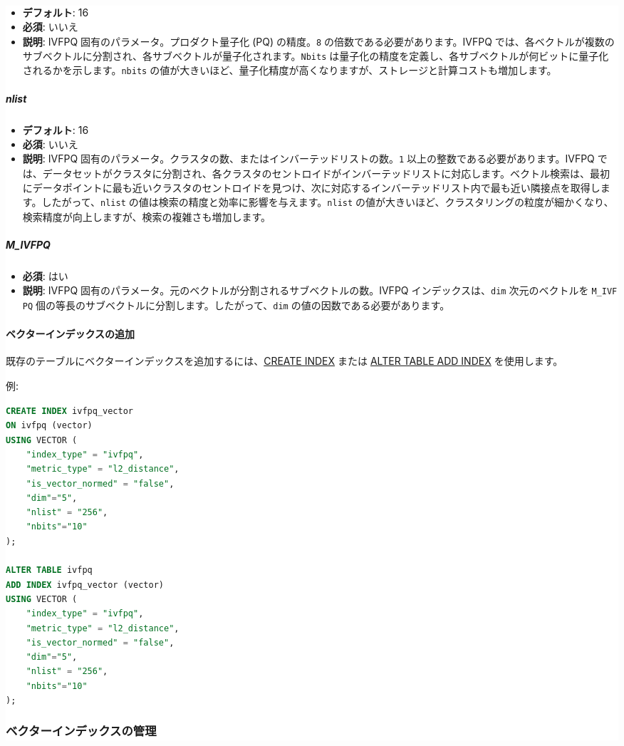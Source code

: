 - **デフォルト**: 16
- **必須**: いいえ
- **説明**: IVFPQ 固有のパラメータ。プロダクト量子化 (PQ) の精度。`8` の倍数である必要があります。IVFPQ では、各ベクトルが複数のサブベクトルに分割され、各サブベクトルが量子化されます。`Nbits` は量子化の精度を定義し、各サブベクトルが何ビットに量子化されるかを示します。`nbits` の値が大きいほど、量子化精度が高くなりますが、ストレージと計算コストも増加します。

##### nlist

- **デフォルト**: 16
- **必須**: いいえ
- **説明**: IVFPQ 固有のパラメータ。クラスタの数、またはインバーテッドリストの数。`1` 以上の整数である必要があります。IVFPQ では、データセットがクラスタに分割され、各クラスタのセントロイドがインバーテッドリストに対応します。ベクトル検索は、最初にデータポイントに最も近いクラスタのセントロイドを見つけ、次に対応するインバーテッドリスト内で最も近い隣接点を取得します。したがって、`nlist` の値は検索の精度と効率に影響を与えます。`nlist` の値が大きいほど、クラスタリングの粒度が細かくなり、検索精度が向上しますが、検索の複雑さも増加します。

##### M_IVFPQ

- **必須**: はい
- **説明**: IVFPQ 固有のパラメータ。元のベクトルが分割されるサブベクトルの数。IVFPQ インデックスは、`dim` 次元のベクトルを `M_IVFPQ` 個の等長のサブベクトルに分割します。したがって、`dim` の値の因数である必要があります。

#### ベクターインデックスの追加

既存のテーブルにベクターインデックスを追加するには、[CREATE INDEX](../../sql-reference/sql-statements/table_bucket_part_index/CREATE_INDEX.md) または [ALTER TABLE ADD INDEX](../../sql-reference/sql-statements/table_bucket_part_index/ALTER_TABLE.md) を使用します。

例:

```SQL
CREATE INDEX ivfpq_vector 
ON ivfpq (vector) 
USING VECTOR (
    "index_type" = "ivfpq",
    "metric_type" = "l2_distance", 
    "is_vector_normed" = "false",  
    "dim"="5", 
    "nlist" = "256", 
    "nbits"="10"
);

ALTER TABLE ivfpq 
ADD INDEX ivfpq_vector (vector) 
USING VECTOR (
    "index_type" = "ivfpq",
    "metric_type" = "l2_distance", 
    "is_vector_normed" = "false", 
    "dim"="5", 
    "nlist" = "256", 
    "nbits"="10"
);
```

### ベクターインデックスの管理
